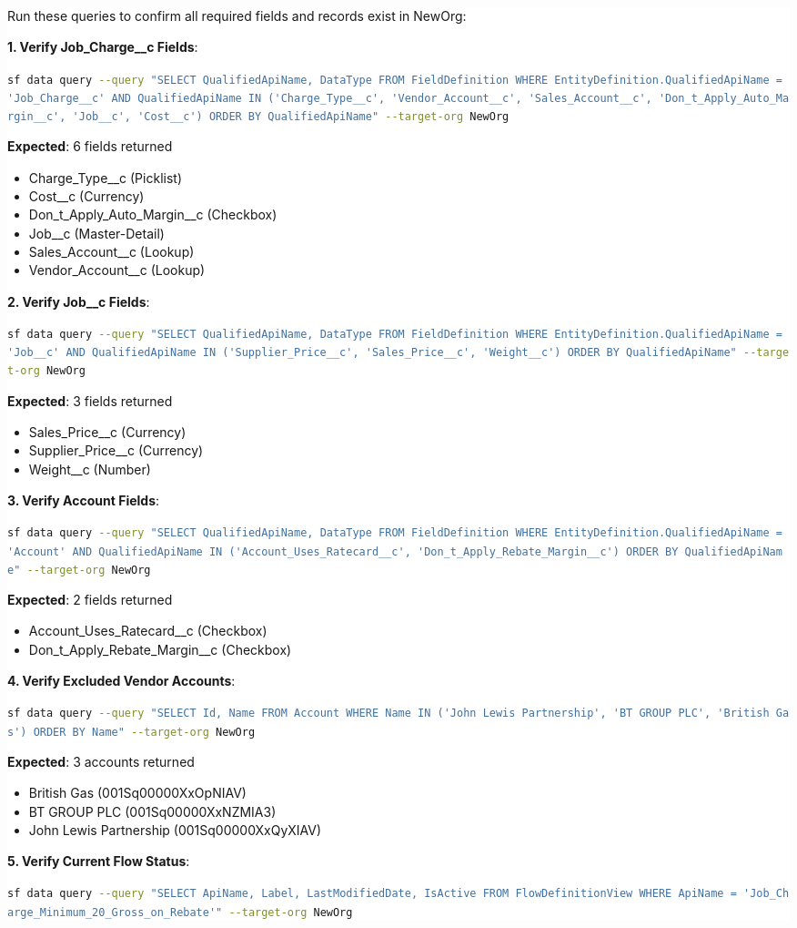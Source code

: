 Run these queries to confirm all required fields and records exist in NewOrg:

**1. Verify Job_Charge__c Fields**:
```bash
sf data query --query "SELECT QualifiedApiName, DataType FROM FieldDefinition WHERE EntityDefinition.QualifiedApiName = 'Job_Charge__c' AND QualifiedApiName IN ('Charge_Type__c', 'Vendor_Account__c', 'Sales_Account__c', 'Don_t_Apply_Auto_Margin__c', 'Job__c', 'Cost__c') ORDER BY QualifiedApiName" --target-org NewOrg
```

**Expected**: 6 fields returned
- Charge_Type__c (Picklist)
- Cost__c (Currency)
- Don_t_Apply_Auto_Margin__c (Checkbox)
- Job__c (Master-Detail)
- Sales_Account__c (Lookup)
- Vendor_Account__c (Lookup)

**2. Verify Job__c Fields**:
```bash
sf data query --query "SELECT QualifiedApiName, DataType FROM FieldDefinition WHERE EntityDefinition.QualifiedApiName = 'Job__c' AND QualifiedApiName IN ('Supplier_Price__c', 'Sales_Price__c', 'Weight__c') ORDER BY QualifiedApiName" --target-org NewOrg
```

**Expected**: 3 fields returned
- Sales_Price__c (Currency)
- Supplier_Price__c (Currency)
- Weight__c (Number)

**3. Verify Account Fields**:
```bash
sf data query --query "SELECT QualifiedApiName, DataType FROM FieldDefinition WHERE EntityDefinition.QualifiedApiName = 'Account' AND QualifiedApiName IN ('Account_Uses_Ratecard__c', 'Don_t_Apply_Rebate_Margin__c') ORDER BY QualifiedApiName" --target-org NewOrg
```

**Expected**: 2 fields returned
- Account_Uses_Ratecard__c (Checkbox)
- Don_t_Apply_Rebate_Margin__c (Checkbox)

**4. Verify Excluded Vendor Accounts**:
```bash
sf data query --query "SELECT Id, Name FROM Account WHERE Name IN ('John Lewis Partnership', 'BT GROUP PLC', 'British Gas') ORDER BY Name" --target-org NewOrg
```

**Expected**: 3 accounts returned
- British Gas (001Sq00000XxOpNIAV)
- BT GROUP PLC (001Sq00000XxNZMIA3)
- John Lewis Partnership (001Sq00000XxQyXIAV)

**5. Verify Current Flow Status**:
```bash
sf data query --query "SELECT ApiName, Label, LastModifiedDate, IsActive FROM FlowDefinitionView WHERE ApiName = 'Job_Charge_Minimum_20_Gross_on_Rebate'" --target-org NewOrg
```
